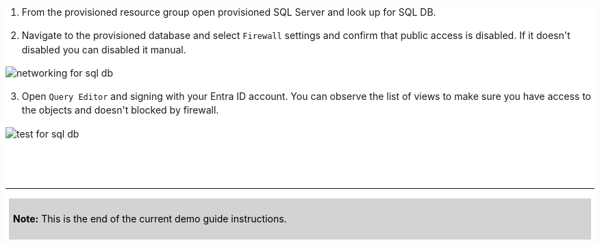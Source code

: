 1. From the provisioned resource group open provisioned SQL Server and look up for SQL DB.

2. Navigate to the provisioned database and select `Firewall` settings and confirm that public access is disabled. If it doesn't disabled you can disabled it manual. 

<img src="https://raw.githubusercontent.com/true-while/sfi-mcaps/refs/heads/main/demoguide/img/sql-networking.png" title="networking for sql db" style="width:50%">

3. Open `Query Editor` and signing with your Entra ID account. You can observe the list of views to make sure you have access to the objects and doesn't blocked by firewall.

<img src="https://raw.githubusercontent.com/true-while/sfi-mcaps/refs/heads/main/demoguide/img/sql-test.png" title="test for sql db" style="width:50%">


[comment]: <> (this is the closing section of the demo steps. Please do not change anything here to keep the layout consistent with the other demoguides.)
<br></br>
***
<div style="background: lightgray; 
            font-size: 14px; 
            color: black;
            padding: 5px; 
            border: 1px solid lightgray; 
            margin: 5px;">

**Note:** This is the end of the current demo guide instructions.
</div>




[comment]: <> (please keep all comment items at the top of the markdown file)
[comment]: <> (please do not change the ***, as well as <div> placeholders for Note and Tip layout)
[comment]: <> (please keep the ### 1. and 2. titles as is for consistency across all demoguides)
[comment]: <> (section 1 provides a bullet list of resources + clarifying screenshots of the key resources details)
[comment]: <> (section 2 provides summarized step-by-step instructions on what to demo)
[comment]: <> (this is the section for the Note: item; please do not make any changes here)
[comment]: <> (this is the section for the Tip: item; consider adding a Tip, or remove the section between <div> and </div> if there is no tip)